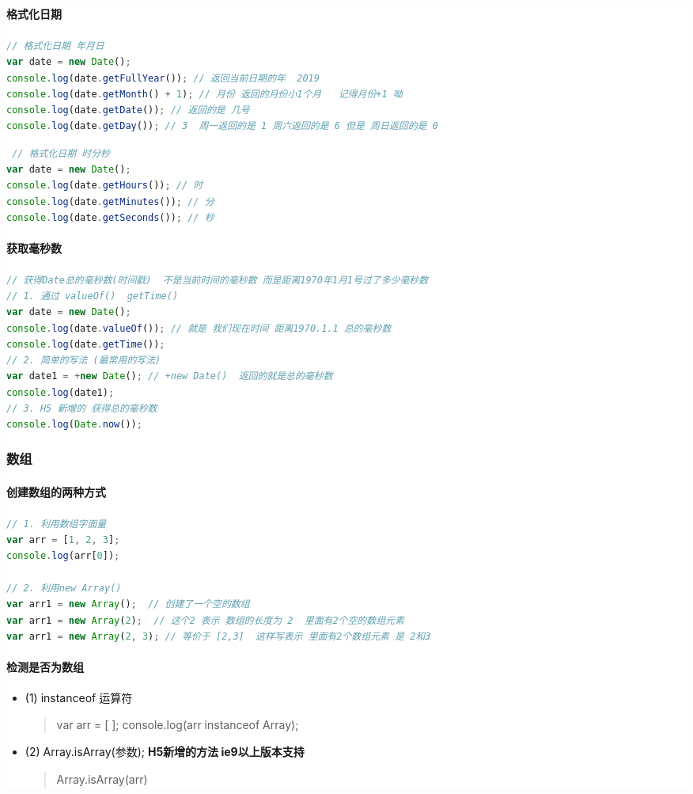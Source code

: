 #### 格式化日期

```js
// 格式化日期 年月日 
var date = new Date();
console.log(date.getFullYear()); // 返回当前日期的年  2019
console.log(date.getMonth() + 1); // 月份 返回的月份小1个月   记得月份+1 呦
console.log(date.getDate()); // 返回的是 几号
console.log(date.getDay()); // 3  周一返回的是 1 周六返回的是 6 但是 周日返回的是 0
```

```js
 // 格式化日期 时分秒
var date = new Date();
console.log(date.getHours()); // 时
console.log(date.getMinutes()); // 分
console.log(date.getSeconds()); // 秒
```

#### 获取毫秒数

```js
// 获得Date总的毫秒数(时间戳)  不是当前时间的毫秒数 而是距离1970年1月1号过了多少毫秒数
// 1. 通过 valueOf()  getTime()
var date = new Date();
console.log(date.valueOf()); // 就是 我们现在时间 距离1970.1.1 总的毫秒数
console.log(date.getTime());
// 2. 简单的写法 (最常用的写法)
var date1 = +new Date(); // +new Date()  返回的就是总的毫秒数
console.log(date1);
// 3. H5 新增的 获得总的毫秒数
console.log(Date.now());
```

### 数组

#### 创建数组的两种方式

```js
// 1. 利用数组字面量
var arr = [1, 2, 3];
console.log(arr[0]);

// 2. 利用new Array()
var arr1 = new Array();  // 创建了一个空的数组
var arr1 = new Array(2);  // 这个2 表示 数组的长度为 2  里面有2个空的数组元素 
var arr1 = new Array(2, 3); // 等价于 [2,3]  这样写表示 里面有2个数组元素 是 2和3
```

#### 检测是否为数组

- (1) instanceof 运算符
  > var arr = [ ]; console.log(arr instanceof Array);

- (2) Array.isArray(参数);  **H5新增的方法 ie9以上版本支持**
  > Array.isArray(arr)
